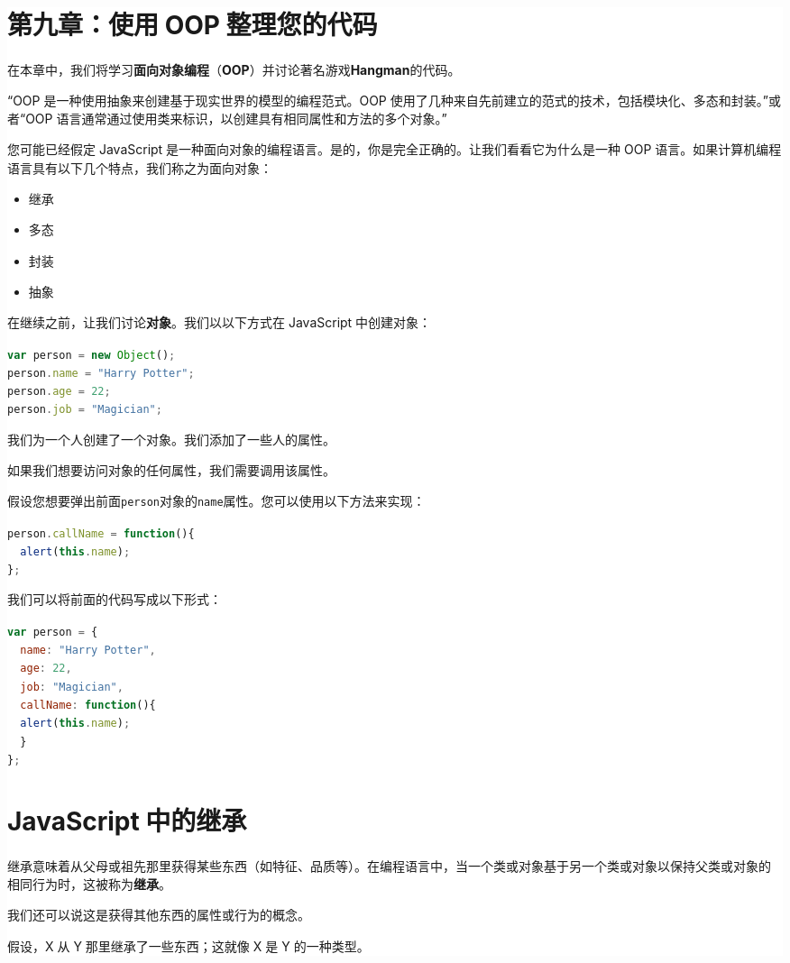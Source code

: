 # 第九章：使用 OOP 整理您的代码

在本章中，我们将学习**面向对象编程**（**OOP**）并讨论著名游戏**Hangman**的代码。

“OOP 是一种使用抽象来创建基于现实世界的模型的编程范式。OOP 使用了几种来自先前建立的范式的技术，包括模块化、多态和封装。”或者“OOP 语言通常通过使用类来标识，以创建具有相同属性和方法的多个对象。”

您可能已经假定 JavaScript 是一种面向对象的编程语言。是的，你是完全正确的。让我们看看它为什么是一种 OOP 语言。如果计算机编程语言具有以下几个特点，我们称之为面向对象：

+   继承

+   多态

+   封装

+   抽象

在继续之前，让我们讨论**对象**。我们以以下方式在 JavaScript 中创建对象：

```js
var person = new Object();
person.name = "Harry Potter";
person.age = 22;
person.job = "Magician";
```

我们为一个人创建了一个对象。我们添加了一些人的属性。

如果我们想要访问对象的任何属性，我们需要调用该属性。

假设您想要弹出前面`person`对象的`name`属性。您可以使用以下方法来实现：

```js
person.callName = function(){
  alert(this.name);
};
```

我们可以将前面的代码写成以下形式：

```js
var person = {
  name: "Harry Potter",
  age: 22,
  job: "Magician",
  callName: function(){
  alert(this.name);
  }
};
```

# JavaScript 中的继承

继承意味着从父母或祖先那里获得某些东西（如特征、品质等）。在编程语言中，当一个类或对象基于另一个类或对象以保持父类或对象的相同行为时，这被称为**继承**。

我们还可以说这是获得其他东西的属性或行为的概念。

假设，X 从 Y 那里继承了一些东西；这就像 X 是 Y 的一种类型。
